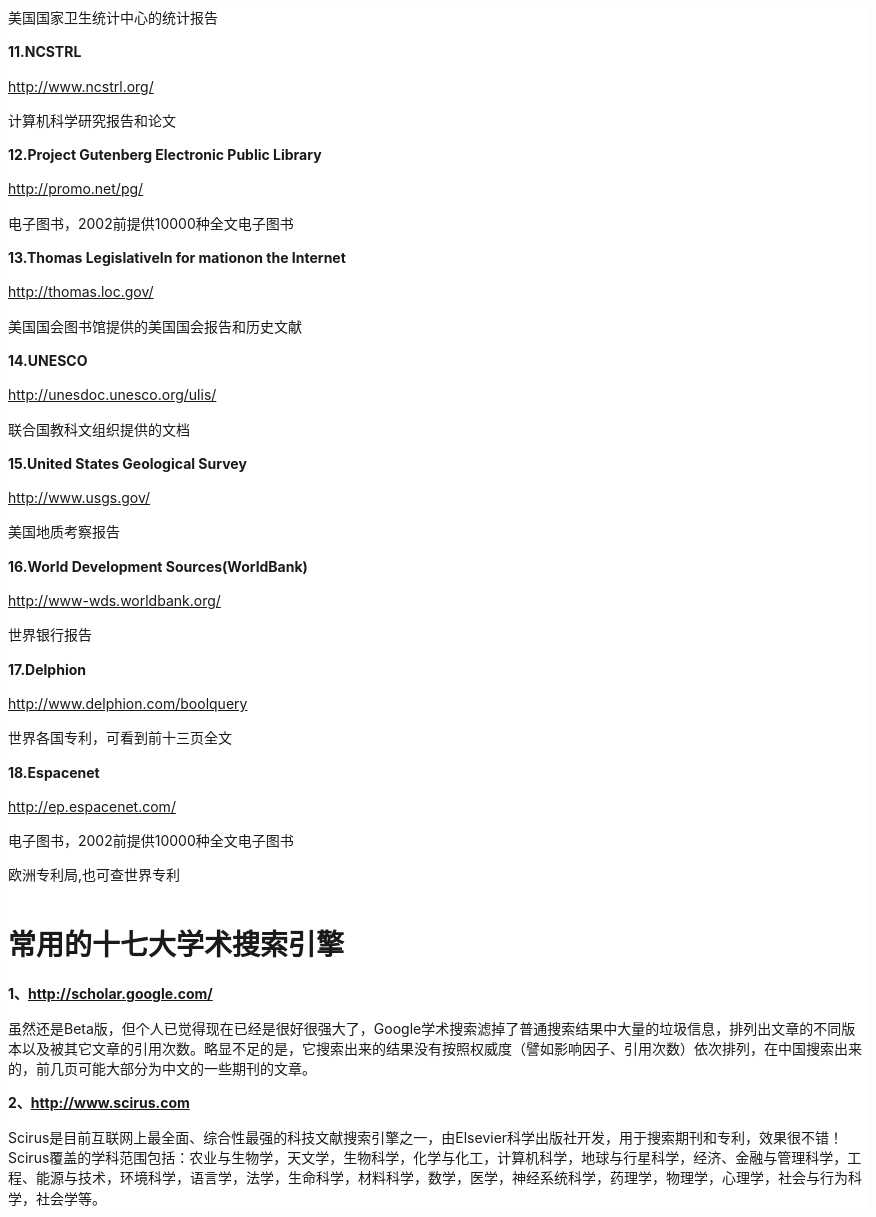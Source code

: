 美国国家卫生统计中心的统计报告

**11.NCSTRL**

http://www.ncstrl.org/

计算机科学研究报告和论文

**12.Project Gutenberg Electronic Public Library**

http://promo.net/pg/

电子图书，2002前提供10000种全文电子图书

**13.Thomas LegislativeIn for mationon the Internet**

http://thomas.loc.gov/

美国国会图书馆提供的美国国会报告和历史文献

**14.UNESCO**

http://unesdoc.unesco.org/ulis/

联合国教科文组织提供的文档

**15.United States Geological Survey**

http://www.usgs.gov/

美国地质考察报告

**16.World Development Sources(WorldBank)**

http://www-wds.worldbank.org/

世界银行报告

**17.Delphion**

http://www.delphion.com/boolquery

世界各国专利，可看到前十三页全文

**18.Espacenet**

http://ep.espacenet.com/

电子图书，2002前提供10000种全文电子图书

欧洲专利局,也可查世界专利

# 常用的十七大学术搜索引擎

**1、http://scholar.google.com/**

虽然还是Beta版，但个人已觉得现在已经是很好很强大了，Google学术搜索滤掉了普通搜索结果中大量的垃圾信息，排列出文章的不同版本以及被其它文章的引用次数。略显不足的是，它搜索出来的结果没有按照权威度（譬如影响因子、引用次数）依次排列，在中国搜索出来的，前几页可能大部分为中文的一些期刊的文章。

**2、http://www.scirus.com**

Scirus是目前互联网上最全面、综合性最强的科技文献搜索引擎之一，由Elsevier科学出版社开发，用于搜索期刊和专利，效果很不错！Scirus覆盖的学科范围包括：农业与生物学，天文学，生物科学，化学与化工，计算机科学，地球与行星科学，经济、金融与管理科学，工程、能源与技术，环境科学，语言学，法学，生命科学，材料科学，数学，医学，神经系统科学，药理学，物理学，心理学，社会与行为科学，社会学等。
